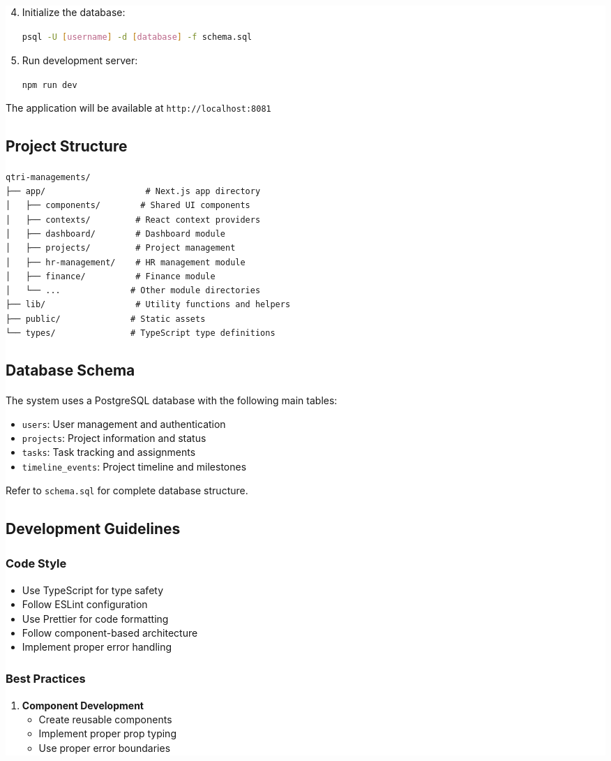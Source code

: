 4. Initialize the database:
   ```bash
   psql -U [username] -d [database] -f schema.sql
   ```

5. Run development server:
   ```bash
   npm run dev
   ```

The application will be available at `http://localhost:8081`

## Project Structure

```
qtri-managements/
├── app/                    # Next.js app directory
│   ├── components/        # Shared UI components
│   ├── contexts/         # React context providers
│   ├── dashboard/        # Dashboard module
│   ├── projects/         # Project management
│   ├── hr-management/    # HR management module
│   ├── finance/          # Finance module
│   └── ...              # Other module directories
├── lib/                  # Utility functions and helpers
├── public/              # Static assets
└── types/               # TypeScript type definitions
```

## Database Schema

The system uses a PostgreSQL database with the following main tables:
- `users`: User management and authentication
- `projects`: Project information and status
- `tasks`: Task tracking and assignments
- `timeline_events`: Project timeline and milestones

Refer to `schema.sql` for complete database structure.

## Development Guidelines

### Code Style
- Use TypeScript for type safety
- Follow ESLint configuration
- Use Prettier for code formatting
- Follow component-based architecture
- Implement proper error handling

### Best Practices
1. **Component Development**
   - Create reusable components
   - Implement proper prop typing
   - Use proper error boundaries
